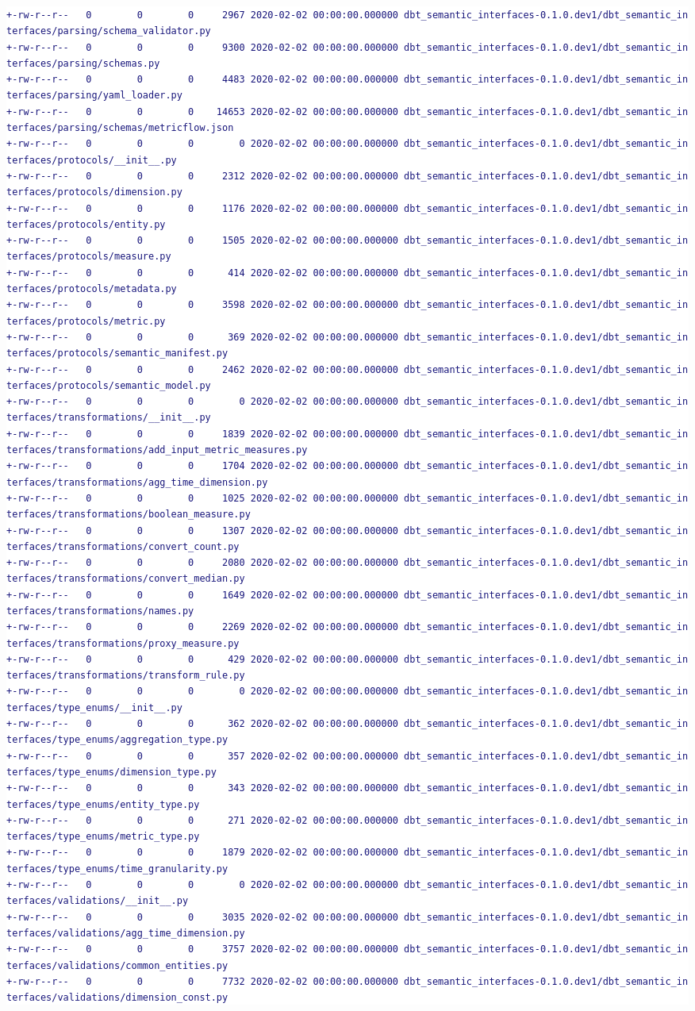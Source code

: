 ```diff
+-rw-r--r--   0        0        0     2967 2020-02-02 00:00:00.000000 dbt_semantic_interfaces-0.1.0.dev1/dbt_semantic_interfaces/parsing/schema_validator.py
+-rw-r--r--   0        0        0     9300 2020-02-02 00:00:00.000000 dbt_semantic_interfaces-0.1.0.dev1/dbt_semantic_interfaces/parsing/schemas.py
+-rw-r--r--   0        0        0     4483 2020-02-02 00:00:00.000000 dbt_semantic_interfaces-0.1.0.dev1/dbt_semantic_interfaces/parsing/yaml_loader.py
+-rw-r--r--   0        0        0    14653 2020-02-02 00:00:00.000000 dbt_semantic_interfaces-0.1.0.dev1/dbt_semantic_interfaces/parsing/schemas/metricflow.json
+-rw-r--r--   0        0        0        0 2020-02-02 00:00:00.000000 dbt_semantic_interfaces-0.1.0.dev1/dbt_semantic_interfaces/protocols/__init__.py
+-rw-r--r--   0        0        0     2312 2020-02-02 00:00:00.000000 dbt_semantic_interfaces-0.1.0.dev1/dbt_semantic_interfaces/protocols/dimension.py
+-rw-r--r--   0        0        0     1176 2020-02-02 00:00:00.000000 dbt_semantic_interfaces-0.1.0.dev1/dbt_semantic_interfaces/protocols/entity.py
+-rw-r--r--   0        0        0     1505 2020-02-02 00:00:00.000000 dbt_semantic_interfaces-0.1.0.dev1/dbt_semantic_interfaces/protocols/measure.py
+-rw-r--r--   0        0        0      414 2020-02-02 00:00:00.000000 dbt_semantic_interfaces-0.1.0.dev1/dbt_semantic_interfaces/protocols/metadata.py
+-rw-r--r--   0        0        0     3598 2020-02-02 00:00:00.000000 dbt_semantic_interfaces-0.1.0.dev1/dbt_semantic_interfaces/protocols/metric.py
+-rw-r--r--   0        0        0      369 2020-02-02 00:00:00.000000 dbt_semantic_interfaces-0.1.0.dev1/dbt_semantic_interfaces/protocols/semantic_manifest.py
+-rw-r--r--   0        0        0     2462 2020-02-02 00:00:00.000000 dbt_semantic_interfaces-0.1.0.dev1/dbt_semantic_interfaces/protocols/semantic_model.py
+-rw-r--r--   0        0        0        0 2020-02-02 00:00:00.000000 dbt_semantic_interfaces-0.1.0.dev1/dbt_semantic_interfaces/transformations/__init__.py
+-rw-r--r--   0        0        0     1839 2020-02-02 00:00:00.000000 dbt_semantic_interfaces-0.1.0.dev1/dbt_semantic_interfaces/transformations/add_input_metric_measures.py
+-rw-r--r--   0        0        0     1704 2020-02-02 00:00:00.000000 dbt_semantic_interfaces-0.1.0.dev1/dbt_semantic_interfaces/transformations/agg_time_dimension.py
+-rw-r--r--   0        0        0     1025 2020-02-02 00:00:00.000000 dbt_semantic_interfaces-0.1.0.dev1/dbt_semantic_interfaces/transformations/boolean_measure.py
+-rw-r--r--   0        0        0     1307 2020-02-02 00:00:00.000000 dbt_semantic_interfaces-0.1.0.dev1/dbt_semantic_interfaces/transformations/convert_count.py
+-rw-r--r--   0        0        0     2080 2020-02-02 00:00:00.000000 dbt_semantic_interfaces-0.1.0.dev1/dbt_semantic_interfaces/transformations/convert_median.py
+-rw-r--r--   0        0        0     1649 2020-02-02 00:00:00.000000 dbt_semantic_interfaces-0.1.0.dev1/dbt_semantic_interfaces/transformations/names.py
+-rw-r--r--   0        0        0     2269 2020-02-02 00:00:00.000000 dbt_semantic_interfaces-0.1.0.dev1/dbt_semantic_interfaces/transformations/proxy_measure.py
+-rw-r--r--   0        0        0      429 2020-02-02 00:00:00.000000 dbt_semantic_interfaces-0.1.0.dev1/dbt_semantic_interfaces/transformations/transform_rule.py
+-rw-r--r--   0        0        0        0 2020-02-02 00:00:00.000000 dbt_semantic_interfaces-0.1.0.dev1/dbt_semantic_interfaces/type_enums/__init__.py
+-rw-r--r--   0        0        0      362 2020-02-02 00:00:00.000000 dbt_semantic_interfaces-0.1.0.dev1/dbt_semantic_interfaces/type_enums/aggregation_type.py
+-rw-r--r--   0        0        0      357 2020-02-02 00:00:00.000000 dbt_semantic_interfaces-0.1.0.dev1/dbt_semantic_interfaces/type_enums/dimension_type.py
+-rw-r--r--   0        0        0      343 2020-02-02 00:00:00.000000 dbt_semantic_interfaces-0.1.0.dev1/dbt_semantic_interfaces/type_enums/entity_type.py
+-rw-r--r--   0        0        0      271 2020-02-02 00:00:00.000000 dbt_semantic_interfaces-0.1.0.dev1/dbt_semantic_interfaces/type_enums/metric_type.py
+-rw-r--r--   0        0        0     1879 2020-02-02 00:00:00.000000 dbt_semantic_interfaces-0.1.0.dev1/dbt_semantic_interfaces/type_enums/time_granularity.py
+-rw-r--r--   0        0        0        0 2020-02-02 00:00:00.000000 dbt_semantic_interfaces-0.1.0.dev1/dbt_semantic_interfaces/validations/__init__.py
+-rw-r--r--   0        0        0     3035 2020-02-02 00:00:00.000000 dbt_semantic_interfaces-0.1.0.dev1/dbt_semantic_interfaces/validations/agg_time_dimension.py
+-rw-r--r--   0        0        0     3757 2020-02-02 00:00:00.000000 dbt_semantic_interfaces-0.1.0.dev1/dbt_semantic_interfaces/validations/common_entities.py
+-rw-r--r--   0        0        0     7732 2020-02-02 00:00:00.000000 dbt_semantic_interfaces-0.1.0.dev1/dbt_semantic_interfaces/validations/dimension_const.py
```